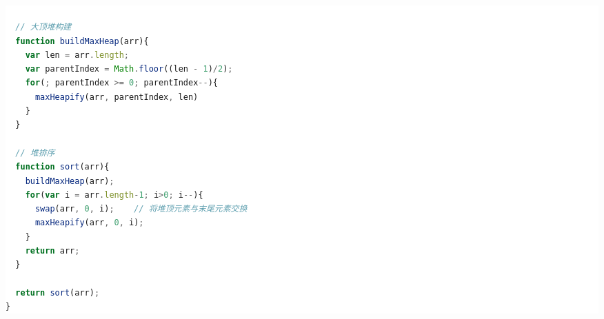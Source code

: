 ```js

  // 大顶堆构建
  function buildMaxHeap(arr){
    var len = arr.length;
    var parentIndex = Math.floor((len - 1)/2);
    for(; parentIndex >= 0; parentIndex--){
      maxHeapify(arr, parentIndex, len)
    }
  }

  // 堆排序
  function sort(arr){
    buildMaxHeap(arr);
    for(var i = arr.length-1; i>0; i--){
      swap(arr, 0, i);    // 将堆顶元素与末尾元素交换
      maxHeapify(arr, 0, i);
    }
    return arr;
  }

  return sort(arr);
}
```

